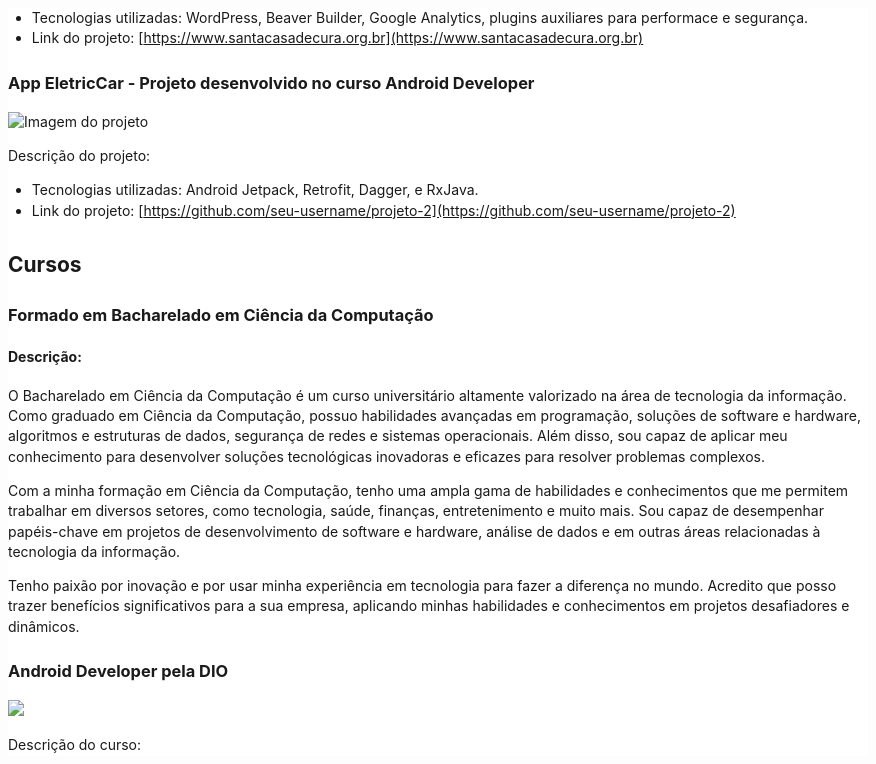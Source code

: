 - Tecnologias utilizadas: WordPress, Beaver Builder, Google Analytics, plugins auxiliares para performace e segurança.
- Link do projeto: [https://www.santacasadecura.org.br](https://www.santacasadecura.org.br)


###  App EletricCar - Projeto desenvolvido no curso Android Developer

![Imagem do projeto](https://link-para-imagem.jpg)

Descrição do projeto:

- Tecnologias utilizadas: Android Jetpack, Retrofit, Dagger, e RxJava.
- Link do projeto: [https://github.com/seu-username/projeto-2](https://github.com/seu-username/projeto-2)

## Cursos

### Formado em Bacharelado em Ciência da Computação


#### Descrição: 

O Bacharelado em Ciência da Computação é um curso universitário altamente valorizado na área de tecnologia da informação. Como graduado em Ciência da Computação, possuo habilidades avançadas em programação, soluções de software e hardware, algoritmos e estruturas de dados, segurança de redes e sistemas operacionais. Além disso, sou capaz de aplicar meu conhecimento para desenvolver soluções tecnológicas inovadoras e eficazes para resolver problemas complexos.

Com a minha formação em Ciência da Computação, tenho uma ampla gama de habilidades e conhecimentos que me permitem trabalhar em diversos setores, como tecnologia, saúde, finanças, entretenimento e muito mais. Sou capaz de desempenhar papéis-chave em projetos de desenvolvimento de software e hardware, análise de dados e em outras áreas relacionadas à tecnologia da informação.

Tenho paixão por inovação e por usar minha experiência em tecnologia para fazer a diferença no mundo. Acredito que posso trazer benefícios significativos para a sua empresa, aplicando minhas habilidades e conhecimentos em projetos desafiadores e dinâmicos. 


### Android Developer pela DIO

<img width=10% src="src/main/Image/androidDeveloper.png.webp">

Descrição do curso: 


